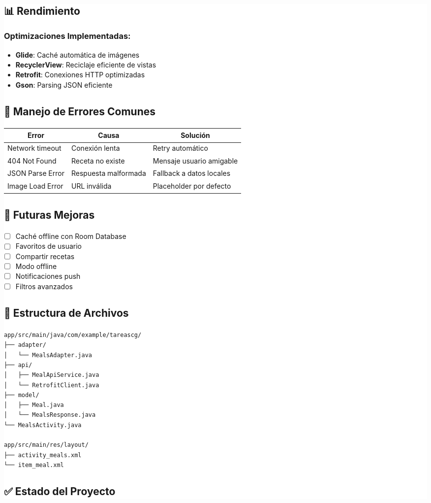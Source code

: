## 📊 Rendimiento

### Optimizaciones Implementadas:
- **Glide**: Caché automática de imágenes
- **RecyclerView**: Reciclaje eficiente de vistas
- **Retrofit**: Conexiones HTTP optimizadas
- **Gson**: Parsing JSON eficiente

## 🐛 Manejo de Errores Comunes

| Error | Causa | Solución |
|-------|-------|----------|
| Network timeout | Conexión lenta | Retry automático |
| 404 Not Found | Receta no existe | Mensaje usuario amigable |
| JSON Parse Error | Respuesta malformada | Fallback a datos locales |
| Image Load Error | URL inválida | Placeholder por defecto |

## 🔮 Futuras Mejoras

- [ ] Caché offline con Room Database
- [ ] Favoritos de usuario
- [ ] Compartir recetas
- [ ] Modo offline
- [ ] Notificaciones push
- [ ] Filtros avanzados

## 📁 Estructura de Archivos

```
app/src/main/java/com/example/tareascg/
├── adapter/
│   └── MealsAdapter.java
├── api/
│   ├── MealApiService.java
│   └── RetrofitClient.java
├── model/
│   ├── Meal.java
│   └── MealsResponse.java
└── MealsActivity.java

app/src/main/res/layout/
├── activity_meals.xml
└── item_meal.xml
```

## ✅ Estado del Proyecto
